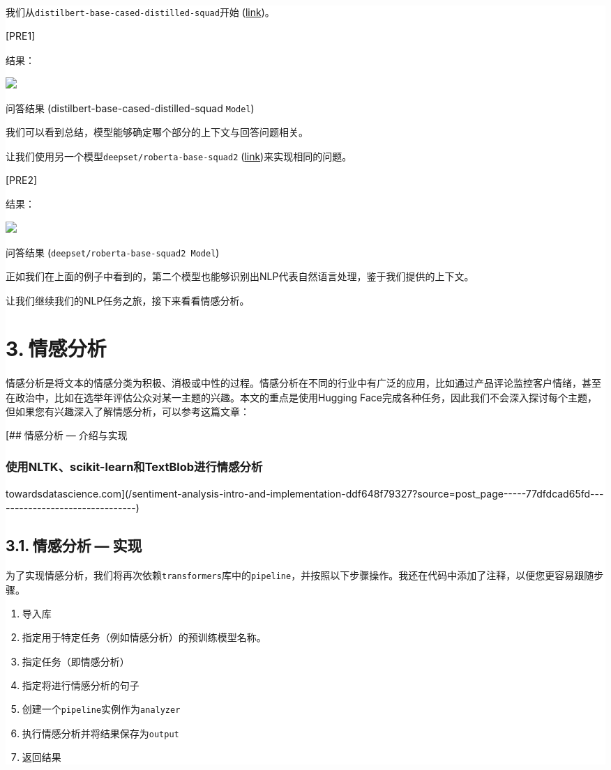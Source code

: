 我们从`distilbert-base-cased-distilled-squad`开始 ([link](https://huggingface.co/distilbert-base-cased-distilled-squad))。

[PRE1]

结果：

![](../Images/df755d3f89fe5dac99a188cf302b4bcb.png)

问答结果 (distilbert-base-cased-distilled-squad `Model`)

我们可以看到总结，模型能够确定哪个部分的上下文与回答问题相关。

让我们使用另一个模型`deepset/roberta-base-squad2` ([link](https://huggingface.co/deepset/roberta-base-squad2))来实现相同的问题。

[PRE2]

结果：

![](../Images/0e158182b62c0f846aae0b86dd9e56a8.png)

问答结果 (`deepset/roberta-base-squad2 Model`)

正如我们在上面的例子中看到的，第二个模型也能够识别出NLP代表自然语言处理，鉴于我们提供的上下文。

让我们继续我们的NLP任务之旅，接下来看看情感分析。

# 3\. 情感分析

情感分析是将文本的情感分类为积极、消极或中性的过程。情感分析在不同的行业中有广泛的应用，比如通过产品评论监控客户情绪，甚至在政治中，比如在选举年评估公众对某一主题的兴趣。本文的重点是使用Hugging Face完成各种任务，因此我们不会深入探讨每个主题，但如果您有兴趣深入了解情感分析，可以参考这篇文章：

[](/sentiment-analysis-intro-and-implementation-ddf648f79327?source=post_page-----77dfdcad65fd--------------------------------) [## 情感分析 — 介绍与实现

### 使用NLTK、scikit-learn和TextBlob进行情感分析

towardsdatascience.com](/sentiment-analysis-intro-and-implementation-ddf648f79327?source=post_page-----77dfdcad65fd--------------------------------)

## 3.1\. 情感分析 — 实现

为了实现情感分析，我们将再次依赖`transformers`库中的`pipeline`，并按照以下步骤操作。我还在代码中添加了注释，以便您更容易跟随步骤。

1.  导入库

1.  指定用于特定任务（例如情感分析）的预训练模型名称。

1.  指定任务（即情感分析）

1.  指定将进行情感分析的句子

1.  创建一个`pipeline`实例作为`analyzer`

1.  执行情感分析并将结果保存为`output`

1.  返回结果
